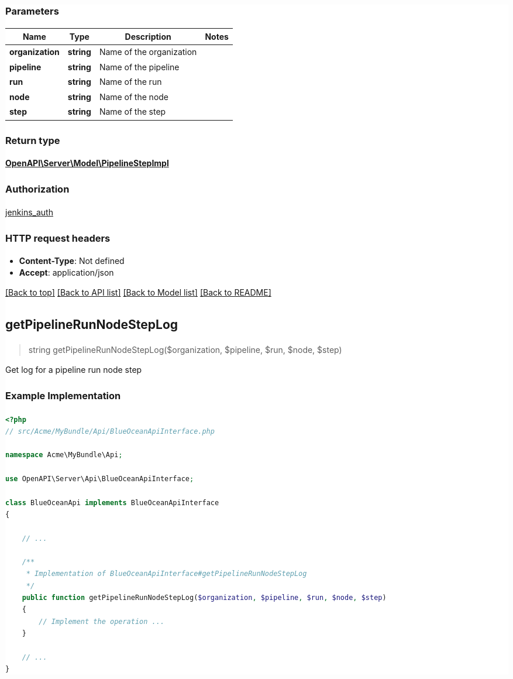 ### Parameters

Name | Type | Description  | Notes
------------- | ------------- | ------------- | -------------
 **organization** | **string**| Name of the organization |
 **pipeline** | **string**| Name of the pipeline |
 **run** | **string**| Name of the run |
 **node** | **string**| Name of the node |
 **step** | **string**| Name of the step |

### Return type

[**OpenAPI\Server\Model\PipelineStepImpl**](../Model/PipelineStepImpl.md)

### Authorization

[jenkins_auth](../../README.md#jenkins_auth)

### HTTP request headers

 - **Content-Type**: Not defined
 - **Accept**: application/json

[[Back to top]](#) [[Back to API list]](../../README.md#documentation-for-api-endpoints) [[Back to Model list]](../../README.md#documentation-for-models) [[Back to README]](../../README.md)

## **getPipelineRunNodeStepLog**
> string getPipelineRunNodeStepLog($organization, $pipeline, $run, $node, $step)



Get log for a pipeline run node step

### Example Implementation
```php
<?php
// src/Acme/MyBundle/Api/BlueOceanApiInterface.php

namespace Acme\MyBundle\Api;

use OpenAPI\Server\Api\BlueOceanApiInterface;

class BlueOceanApi implements BlueOceanApiInterface
{

    // ...

    /**
     * Implementation of BlueOceanApiInterface#getPipelineRunNodeStepLog
     */
    public function getPipelineRunNodeStepLog($organization, $pipeline, $run, $node, $step)
    {
        // Implement the operation ...
    }

    // ...
}
```

